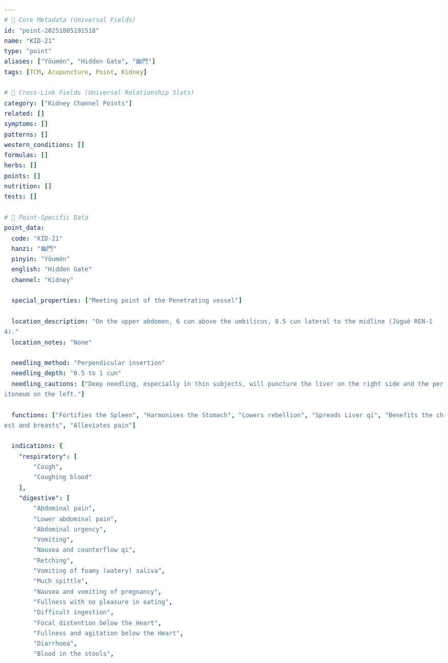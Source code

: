 ```yaml
---
# 🔹 Core Metadata (Universal Fields)
id: "point-20251005191518"
name: "KID-21"
type: "point"
aliases: ["Yōumén", "Hidden Gate", "幽門"]
tags: [TCM, Acupuncture, Point, Kidney]

# 🔹 Cross-Link Fields (Universal Relationship Slots)
category: ["Kidney Channel Points"]
related: []
symptoms: []
patterns: []
western_conditions: []
formulas: []
herbs: []
points: []
nutrition: []
tests: []

# 🔹 Point-Specific Data
point_data:
  code: "KID-21"
  hanzi: "幽門"
  pinyin: "Yōumén"
  english: "Hidden Gate"
  channel: "Kidney"

  special_properties: ["Meeting point of the Penetrating vessel"]

  location_description: "On the upper abdomen, 6 cun above the umbilicus, 0.5 cun lateral to the midline (Jùguè REN-14)."
  location_notes: "None"

  needling_method: "Perpendicular insertion"
  needling_depth: "0.5 to 1 cun"
  needling_cautions: ["Deep needling, especially in thin subjects, will puncture the liver on the right side and the peritoneum on the left."]

  functions: ["Fortifies the Spleen", "Harmonises the Stomach", "Lowers rebellion", "Spreads Liver qi", "Benefits the chest and breasts", "Alleviates pain"]

  indications: {
    "respiratory": [
        "Cough",
        "Coughing blood"
    ],
    "digestive": [
        "Abdominal pain",
        "Lower abdominal pain",
        "Abdominal urgency",
        "Vomiting",
        "Nausea and counterflow qi",
        "Retching",
        "Vomiting of foamy (watery) saliva",
        "Much spittle",
        "Nausea and vomiting of pregnancy",
        "Fullness with no pleasure in eating",
        "Difficult ingestion",
        "Focal distention below the Heart",
        "Fullness and agitation below the Heart",
        "Diarrhoea",
        "Blood in the stools",
```